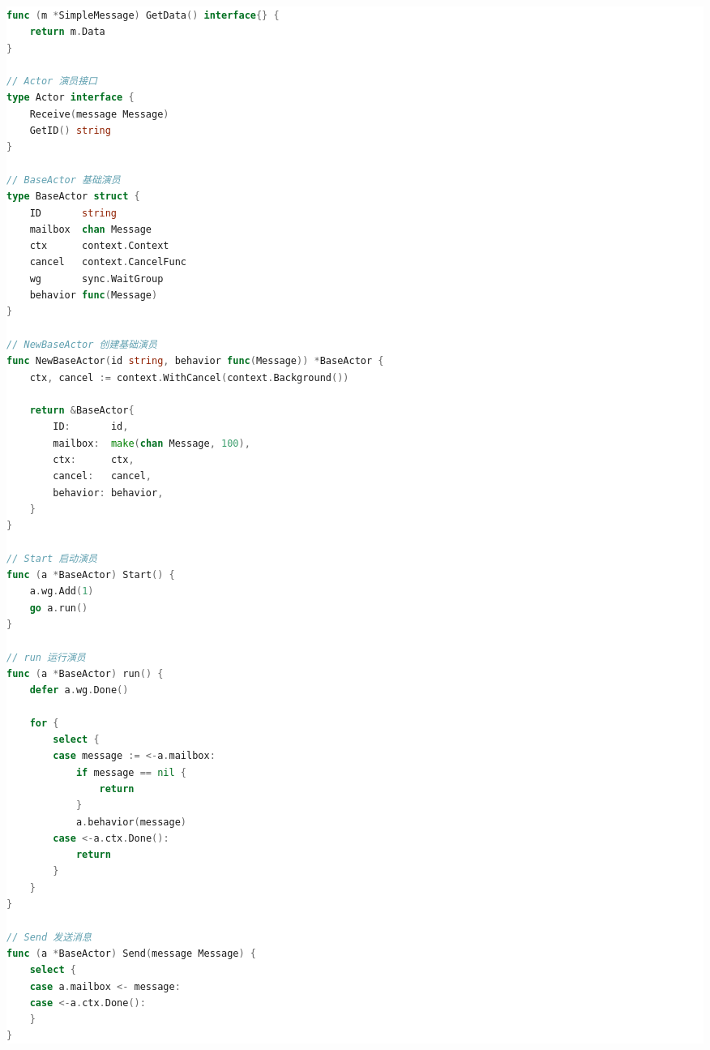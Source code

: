 ```go
func (m *SimpleMessage) GetData() interface{} {
    return m.Data
}

// Actor 演员接口
type Actor interface {
    Receive(message Message)
    GetID() string
}

// BaseActor 基础演员
type BaseActor struct {
    ID       string
    mailbox  chan Message
    ctx      context.Context
    cancel   context.CancelFunc
    wg       sync.WaitGroup
    behavior func(Message)
}

// NewBaseActor 创建基础演员
func NewBaseActor(id string, behavior func(Message)) *BaseActor {
    ctx, cancel := context.WithCancel(context.Background())
    
    return &BaseActor{
        ID:       id,
        mailbox:  make(chan Message, 100),
        ctx:      ctx,
        cancel:   cancel,
        behavior: behavior,
    }
}

// Start 启动演员
func (a *BaseActor) Start() {
    a.wg.Add(1)
    go a.run()
}

// run 运行演员
func (a *BaseActor) run() {
    defer a.wg.Done()
    
    for {
        select {
        case message := <-a.mailbox:
            if message == nil {
                return
            }
            a.behavior(message)
        case <-a.ctx.Done():
            return
        }
    }
}

// Send 发送消息
func (a *BaseActor) Send(message Message) {
    select {
    case a.mailbox <- message:
    case <-a.ctx.Done():
    }
}
```